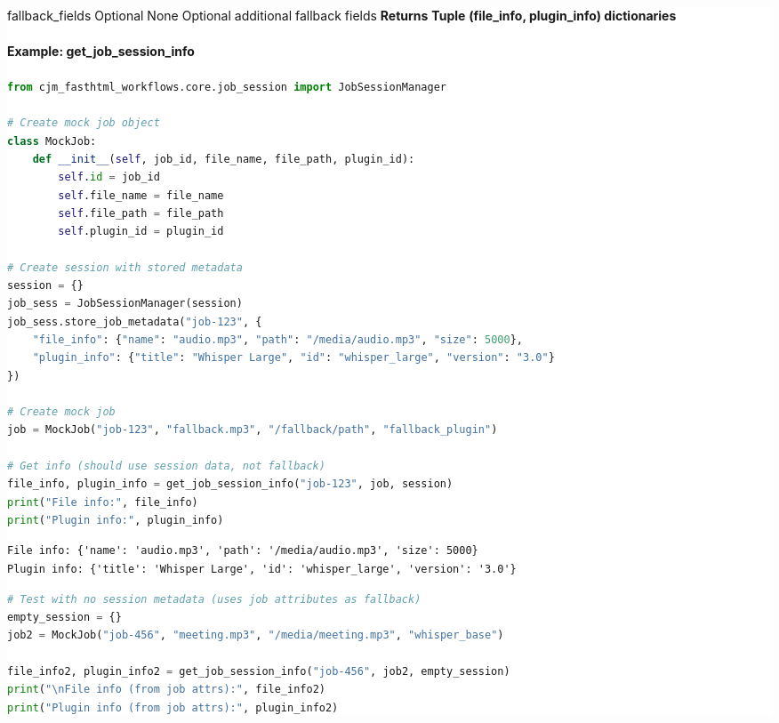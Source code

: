 <td>fallback_fields</td>
<td>Optional</td>
<td>None</td>
<td>Optional additional fallback fields</td>
</tr>
<tr>
<td><strong>Returns</strong></td>
<td><strong>Tuple</strong></td>
<td></td>
<td><strong>(file_info, plugin_info) dictionaries</strong></td>
</tr>
</tbody>
</table>

#### Example: get_job_session_info

``` python
from cjm_fasthtml_workflows.core.job_session import JobSessionManager

# Create mock job object
class MockJob:
    def __init__(self, job_id, file_name, file_path, plugin_id):
        self.id = job_id
        self.file_name = file_name
        self.file_path = file_path
        self.plugin_id = plugin_id

# Create session with stored metadata
session = {}
job_sess = JobSessionManager(session)
job_sess.store_job_metadata("job-123", {
    "file_info": {"name": "audio.mp3", "path": "/media/audio.mp3", "size": 5000},
    "plugin_info": {"title": "Whisper Large", "id": "whisper_large", "version": "3.0"}
})

# Create mock job
job = MockJob("job-123", "fallback.mp3", "/fallback/path", "fallback_plugin")

# Get info (should use session data, not fallback)
file_info, plugin_info = get_job_session_info("job-123", job, session)
print("File info:", file_info)
print("Plugin info:", plugin_info)
```

    File info: {'name': 'audio.mp3', 'path': '/media/audio.mp3', 'size': 5000}
    Plugin info: {'title': 'Whisper Large', 'id': 'whisper_large', 'version': '3.0'}

``` python
# Test with no session metadata (uses job attributes as fallback)
empty_session = {}
job2 = MockJob("job-456", "meeting.mp3", "/media/meeting.mp3", "whisper_base")

file_info2, plugin_info2 = get_job_session_info("job-456", job2, empty_session)
print("\nFile info (from job attrs):", file_info2)
print("Plugin info (from job attrs):", plugin_info2)
```
